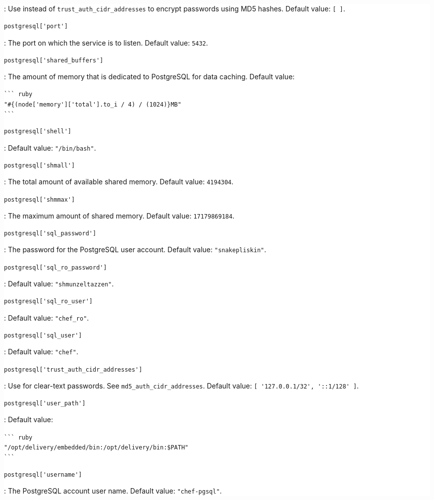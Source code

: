 :   Use instead of `trust_auth_cidr_addresses` to encrypt passwords
    using MD5 hashes. Default value: `[ ]`.

`postgresql['port']`

:   The port on which the service is to listen. Default value: `5432`.

`postgresql['shared_buffers']`

:   The amount of memory that is dedicated to PostgreSQL for data
    caching. Default value:

    ``` ruby
    "#{(node['memory']['total'].to_i / 4) / (1024)}MB"
    ```

`postgresql['shell']`

:   Default value: `"/bin/bash"`.

`postgresql['shmall']`

:   The total amount of available shared memory. Default value:
    `4194304`.

`postgresql['shmmax']`

:   The maximum amount of shared memory. Default value: `17179869184`.

`postgresql['sql_password']`

:   The password for the PostgreSQL user account. Default value:
    `"snakepliskin"`.

`postgresql['sql_ro_password']`

:   Default value: `"shmunzeltazzen"`.

`postgresql['sql_ro_user']`

:   Default value: `"chef_ro"`.

`postgresql['sql_user']`

:   Default value: `"chef"`.

`postgresql['trust_auth_cidr_addresses']`

:   Use for clear-text passwords. See `md5_auth_cidr_addresses`. Default
    value: `[ '127.0.0.1/32', '::1/128' ]`.

`postgresql['user_path']`

:   Default value:

    ``` ruby
    "/opt/delivery/embedded/bin:/opt/delivery/bin:$PATH"
    ```

`postgresql['username']`

:   The PostgreSQL account user name. Default value: `"chef-pgsql"`.
